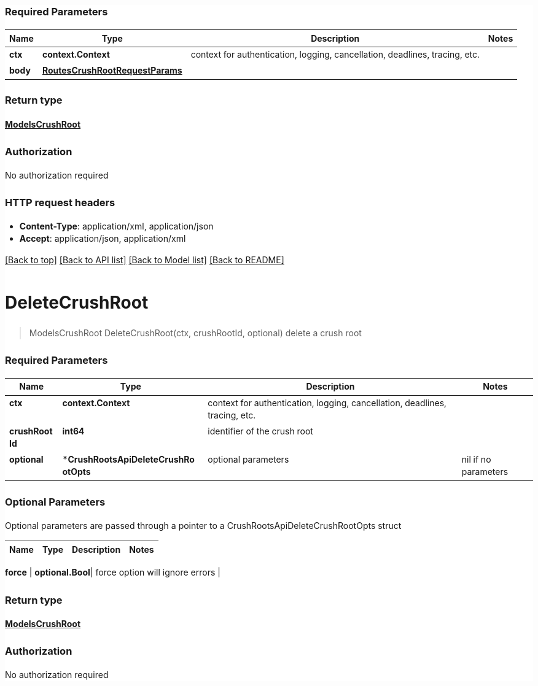 ### Required Parameters

Name | Type | Description  | Notes
------------- | ------------- | ------------- | -------------
 **ctx** | **context.Context** | context for authentication, logging, cancellation, deadlines, tracing, etc.
  **body** | [**RoutesCrushRootRequestParams**](RoutesCrushRootRequestParams.md)|  | 

### Return type

[**ModelsCrushRoot**](models.CrushRoot.md)

### Authorization

No authorization required

### HTTP request headers

 - **Content-Type**: application/xml, application/json
 - **Accept**: application/json, application/xml

[[Back to top]](#) [[Back to API list]](../README.md#documentation-for-api-endpoints) [[Back to Model list]](../README.md#documentation-for-models) [[Back to README]](../README.md)

# **DeleteCrushRoot**
> ModelsCrushRoot DeleteCrushRoot(ctx, crushRootId, optional)
delete a crush root

### Required Parameters

Name | Type | Description  | Notes
------------- | ------------- | ------------- | -------------
 **ctx** | **context.Context** | context for authentication, logging, cancellation, deadlines, tracing, etc.
  **crushRootId** | **int64**| identifier of the crush root | 
 **optional** | ***CrushRootsApiDeleteCrushRootOpts** | optional parameters | nil if no parameters

### Optional Parameters
Optional parameters are passed through a pointer to a CrushRootsApiDeleteCrushRootOpts struct

Name | Type | Description  | Notes
------------- | ------------- | ------------- | -------------

 **force** | **optional.Bool**| force option will ignore errors | 

### Return type

[**ModelsCrushRoot**](models.CrushRoot.md)

### Authorization

No authorization required
